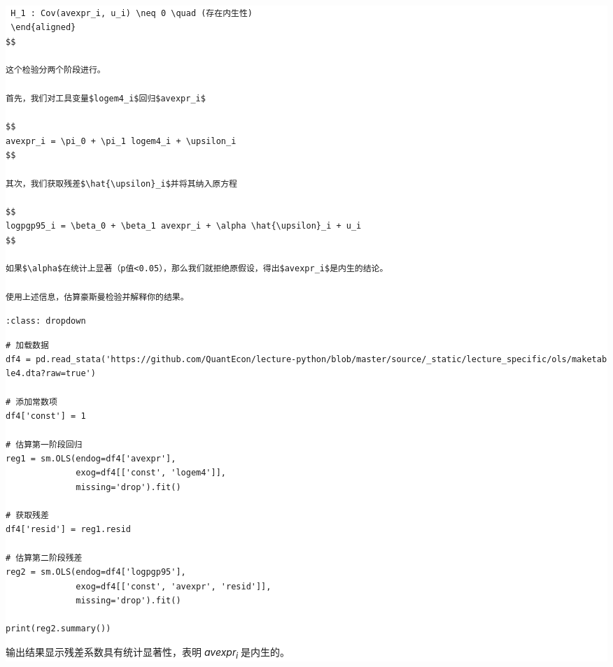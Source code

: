 ```{exercise}
 H_1 : Cov(avexpr_i, u_i) \neq 0 \quad (存在内生性)
 \end{aligned}
$$

这个检验分两个阶段进行。

首先，我们对工具变量$logem4_i$回归$avexpr_i$

$$
avexpr_i = \pi_0 + \pi_1 logem4_i + \upsilon_i
$$

其次，我们获取残差$\hat{\upsilon}_i$并将其纳入原方程

$$
logpgp95_i = \beta_0 + \beta_1 avexpr_i + \alpha \hat{\upsilon}_i + u_i
$$

如果$\alpha$在统计上显著（p值<0.05），那么我们就拒绝原假设，得出$avexpr_i$是内生的结论。

使用上述信息，估算豪斯曼检验并解释你的结果。
```

```{solution-start} ols_ex1
:class: dropdown
```

```{code-cell} ipython3
# 加载数据
df4 = pd.read_stata('https://github.com/QuantEcon/lecture-python/blob/master/source/_static/lecture_specific/ols/maketable4.dta?raw=true')

# 添加常数项
df4['const'] = 1

# 估算第一阶段回归
reg1 = sm.OLS(endog=df4['avexpr'],
              exog=df4[['const', 'logem4']],
              missing='drop').fit()

# 获取残差
df4['resid'] = reg1.resid

# 估算第二阶段残差
reg2 = sm.OLS(endog=df4['logpgp95'],
              exog=df4[['const', 'avexpr', 'resid']],
              missing='drop').fit()

print(reg2.summary())
```

输出结果显示残差系数具有统计显著性，表明 $avexpr_i$ 是内生的。
